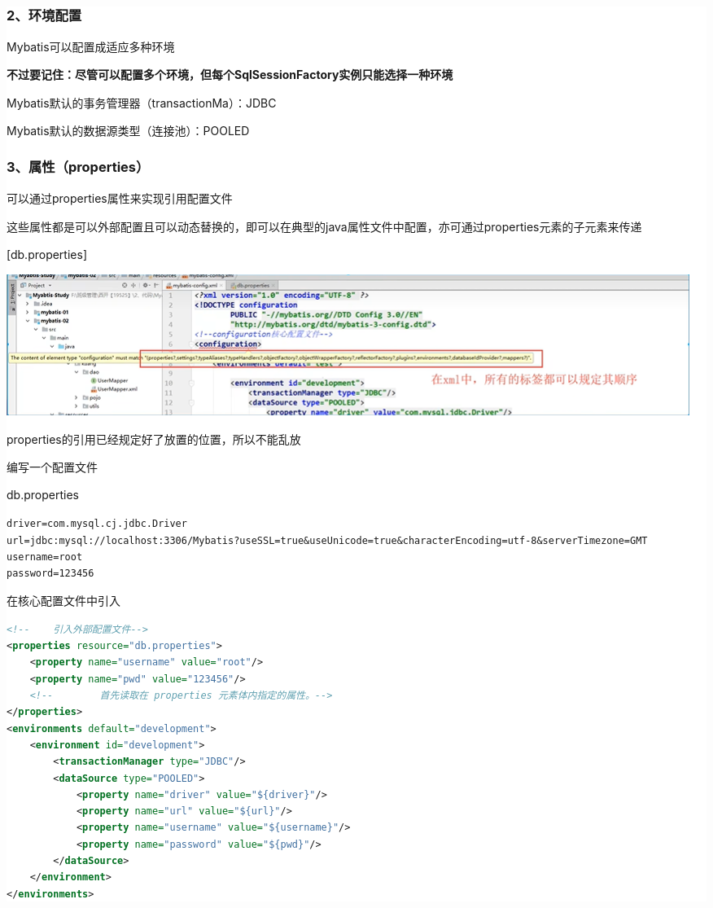 ### 2、环境配置

Mybatis可以配置成适应多种环境

**不过要记住：尽管可以配置多个环境，但每个SqlSessionFactory实例只能选择一种环境**



Mybatis默认的事务管理器（transactionMa）：JDBC

Mybatis默认的数据源类型（连接池）：POOLED

### 3、属性（properties）

可以通过properties属性来实现引用配置文件

这些属性都是可以外部配置且可以动态替换的，即可以在典型的java属性文件中配置，亦可通过properties元素的子元素来传递

[db.properties]

![image-20240322101908431](../images/image-20240322101908431.png)

properties的引用已经规定好了放置的位置，所以不能乱放

编写一个配置文件

db.properties

```properties
driver=com.mysql.cj.jdbc.Driver
url=jdbc:mysql://localhost:3306/Mybatis?useSSL=true&useUnicode=true&characterEncoding=utf-8&serverTimezone=GMT
username=root
password=123456
```

在核心配置文件中引入

```xml
<!--    引入外部配置文件-->
<properties resource="db.properties">
    <property name="username" value="root"/>
    <property name="pwd" value="123456"/>
    <!--        首先读取在 properties 元素体内指定的属性。-->
</properties>
<environments default="development">
    <environment id="development">
        <transactionManager type="JDBC"/>
        <dataSource type="POOLED">
            <property name="driver" value="${driver}"/>
            <property name="url" value="${url}"/>
            <property name="username" value="${username}"/>
            <property name="password" value="${pwd}"/>
        </dataSource>
    </environment>
</environments>
```
